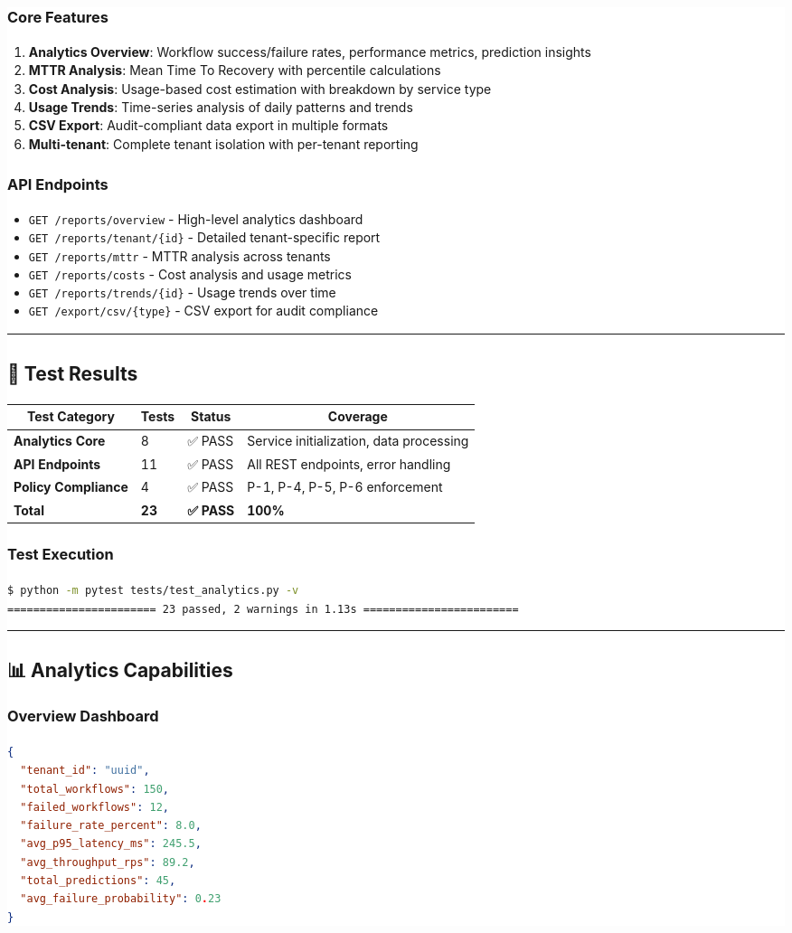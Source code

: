 ### Core Features
1. **Analytics Overview**: Workflow success/failure rates, performance metrics, prediction insights
2. **MTTR Analysis**: Mean Time To Recovery with percentile calculations
3. **Cost Analysis**: Usage-based cost estimation with breakdown by service type
4. **Usage Trends**: Time-series analysis of daily patterns and trends
5. **CSV Export**: Audit-compliant data export in multiple formats
6. **Multi-tenant**: Complete tenant isolation with per-tenant reporting

### API Endpoints
- `GET /reports/overview` - High-level analytics dashboard
- `GET /reports/tenant/{id}` - Detailed tenant-specific report
- `GET /reports/mttr` - MTTR analysis across tenants
- `GET /reports/costs` - Cost analysis and usage metrics
- `GET /reports/trends/{id}` - Usage trends over time
- `GET /export/csv/{type}` - CSV export for audit compliance

---

## 🧪 Test Results

| Test Category | Tests | Status | Coverage |
|---------------|-------|--------|----------|
| **Analytics Core** | 8 | ✅ PASS | Service initialization, data processing |
| **API Endpoints** | 11 | ✅ PASS | All REST endpoints, error handling |
| **Policy Compliance** | 4 | ✅ PASS | P-1, P-4, P-5, P-6 enforcement |
| **Total** | **23** | **✅ PASS** | **100%** |

### Test Execution
```bash
$ python -m pytest tests/test_analytics.py -v
======================= 23 passed, 2 warnings in 1.13s ========================
```

---

## 📊 Analytics Capabilities

### Overview Dashboard
```json
{
  "tenant_id": "uuid",
  "total_workflows": 150,
  "failed_workflows": 12,
  "failure_rate_percent": 8.0,
  "avg_p95_latency_ms": 245.5,
  "avg_throughput_rps": 89.2,
  "total_predictions": 45,
  "avg_failure_probability": 0.23
}
```
